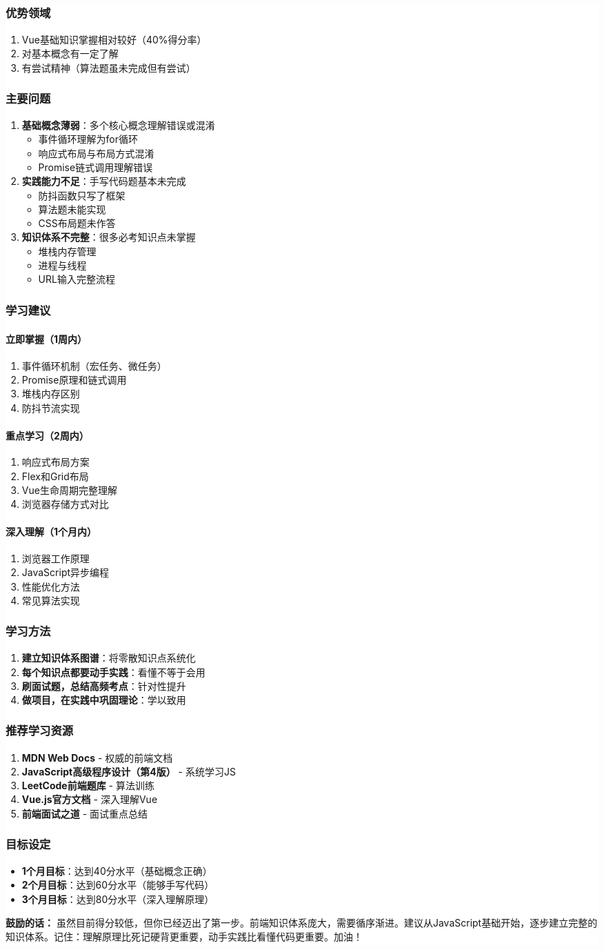 ### 优势领域
1. Vue基础知识掌握相对较好（40%得分率）
2. 对基本概念有一定了解
3. 有尝试精神（算法题虽未完成但有尝试）

### 主要问题
1. **基础概念薄弱**：多个核心概念理解错误或混淆
   - 事件循环理解为for循环
   - 响应式布局与布局方式混淆
   - Promise链式调用理解错误
2. **实践能力不足**：手写代码题基本未完成
   - 防抖函数只写了框架
   - 算法题未能实现
   - CSS布局题未作答
3. **知识体系不完整**：很多必考知识点未掌握
   - 堆栈内存管理
   - 进程与线程
   - URL输入完整流程

### 学习建议

#### 立即掌握（1周内）
1. 事件循环机制（宏任务、微任务）
2. Promise原理和链式调用
3. 堆栈内存区别
4. 防抖节流实现

#### 重点学习（2周内）
1. 响应式布局方案
2. Flex和Grid布局
3. Vue生命周期完整理解
4. 浏览器存储方式对比

#### 深入理解（1个月内）
1. 浏览器工作原理
2. JavaScript异步编程
3. 性能优化方法
4. 常见算法实现

### 学习方法
1. **建立知识体系图谱**：将零散知识点系统化
2. **每个知识点都要动手实践**：看懂不等于会用
3. **刷面试题，总结高频考点**：针对性提升
4. **做项目，在实践中巩固理论**：学以致用

### 推荐学习资源
1. **MDN Web Docs** - 权威的前端文档
2. **JavaScript高级程序设计（第4版）** - 系统学习JS
3. **LeetCode前端题库** - 算法训练
4. **Vue.js官方文档** - 深入理解Vue
5. **前端面试之道** - 面试重点总结

### 目标设定
- **1个月目标**：达到40分水平（基础概念正确）
- **2个月目标**：达到60分水平（能够手写代码）
- **3个月目标**：达到80分水平（深入理解原理）

**鼓励的话：**
虽然目前得分较低，但你已经迈出了第一步。前端知识体系庞大，需要循序渐进。建议从JavaScript基础开始，逐步建立完整的知识体系。记住：理解原理比死记硬背更重要，动手实践比看懂代码更重要。加油！